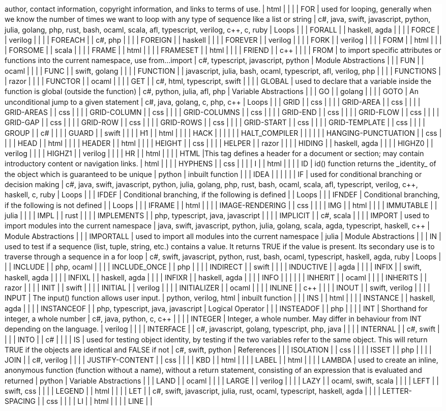 author, contact information, copyright information, and links to terms of use. \| html \| \| \| \| FOR \| used for looping, generally when we know the number of times we want to loop with any type of sequence like a list or string \| c\#, java, swift, javascript, python, julia, golang, php, rust, bash, ocaml, scala, afl, typescript, verilog, c++, c, ruby \| Loops \| \| \| FORALL \| \| haskell, agda \| \| \| \| FORCE \| \| verilog \| \| \| \| FOREACH \| \| c\#, php \| \| \| \| FOREIGN \| \| haskell \| \| \| \| FOREVER \| \| verilog \| \| \| \| FORK \| \| verilog \| \| \| \| FORM \| \| html \| \| \| \| FORSOME \| \| scala \| \| \| \| FRAME \| \| html \| \| \| \| FRAMESET \| \| html \| \| \| \| FRIEND \| \| c++ \| \| \| \| FROM \| to import specific attributes or functions into the current namespace, use from...import \| c\#, typescript, javascript, python \| Module Abstractions \| \| \| FUN \| \| ocaml \| \| \| \| FUNC \| \| swift, golang \| \| \| \| FUNCTION \| \| javascript, julia, bash, ocaml, typescript, afl, verilog, php \| \| \| \| FUNCTIONS \| \| razor \| \| \| \| FUNCTOR \| \| ocaml \| \| \| \| GET \| \| c\#, html, typescript, swift \| \| \| \| GLOBAL \| used to declare that a variable inside the function is global \(outside the function\) \| c\#, python, julia, afl, php \| Variable Abstractions \| \| \| GO \| \| golang \| \| \| \| GOTO \| An unconditional jump to a given statement \| c\#, java, golang, c, php, c++ \| Loops \| \| \| GRID \| \| css \| \| \| \| GRID-AREA \| \| css \| \| \| \| GRID-AREAS \| \| css \| \| \| \| GRID-COLUMN \| \| css \| \| \| \| GRID-COLUMNS \| \| css \| \| \| \| GRID-END \| \| css \| \| \| \| GRID-FLOW \| \| css \| \| \| \| GRID-GAP \| \| css \| \| \| \| GRID-ROW \| \| css \| \| \| \| GRID-ROWS \| \| css \| \| \| \| GRID-START \| \| css \| \| \| \| GRID-TEMPLATE \| \| css \| \| \| \| GROUP \| \| c\# \| \| \| \| GUARD \| \| swift \| \| \| \| H1 \| \| html \| \| \| \| HACK \| \| \| \| \| \| HALT_COMPILER \| \| \| \| \| \| HANGING-PUNCTUATION \| \| css \| \| \| \| HEAD \| \| html \| \| \| \| HEADER \| \| html \| \| \| \| HEIGHT \| \| css \| \| \| \| HELPER \| \| razor \| \| \| \| HIDING \| \| haskell, agda \| \| \| \| HIGHZ0 \| \| verilog \| \| \| \| HIGHZ1 \| \| verilog \| \| \| \| HR \| \| html \| \| \| \| HTML \|This tag defines a header for a document or section; may contain introductory content or navigation links. \| html \| \| \| \| HYPHENS \| \| css \| \| \| \| I \| \| html \| \| \| \| ID \| id\(\) function returns the \_identity_ of the object which is guaranteed to be unique \| python \| inbuilt function \| \| \| IDEA \| \| \| \| \| \| IF \| used for conditional branching or decision making \| c\#, java, swift, javascript, python, julia, golang, php, rust, bash, ocaml, scala, afl, typescript, verilog, c++, haskell, c, ruby \| Loops \| \| \| IFDEF \| Conditional branching, if the following is defined \| \| Loops \| \| \| IFNDEF \| Conditional branching, if the following is not defined \| \| Loops \| \| \| IFRAME \| \| html \| \| \| \| IMAGE-RENDERING \| \| css \| \| \| \| IMG \| \| html \| \| \| \| IMMUTABLE \| \| julia \| \| \| \| IMPL \| \| rust \| \| \| \| IMPLEMENTS \| \| php, typescript, java, javascript \| \| \| \| IMPLICIT \| \| c\#, scala \| \| \| \| IMPORT \| used to import modules into the current namespace \| java, swift, javascript, python, julia, golang, scala, agda, typescript, haskell, c++ \| Module Abstractions \| \| \| IMPORTALL \| used to import all modules into the current namespace \| julia \| Module Abstractions \| \| \| IN \| used to test if a sequence \(list, tuple, string, etc.\) contains a value. It returns TRUE if the value is present. Its secondary use is to traverse through a sequence in a for loop \| c\#, swift, javascript, python, rust, bash, ocaml, typescript, haskell, agda, ruby \| Loops \| \| \| INCLUDE \| \| php, ocaml \| \| \| \| INCLUDE\_ONCE \| \| php \| \| \| \| INDIRECT \| \| swift \| \| \| \| INDUCTIVE \| \| agda \| \| \| \| INFIX \| \| swift, haskell, agda \| \| \| \| INFIXL \| \| haskell, agda \| \| \| \| INFIXR \| \| haskell, agda \| \| \| \| INFO \| \| \| \| \| \| INHERIT \| \| ocaml \| \| \| \| INHERITS \| \| razor \| \| \| \| INIT \| \| swift \| \| \| \| INITIAL \| \| verilog \| \| \| \| INITIALIZER \| \| ocaml \| \| \| \| INLINE \| \| c++ \| \| \| \| INOUT \| \| swift, verilog \| \| \| \| INPUT \| The input\(\) function allows user input. \| python, verilog, html \| inbuilt function \| \| \| INS \| \| html \| \| \| \| INSTANCE \| \| haskell, agda \| \| \| \| INSTANCEOF \| \| php, typescript, java, javascript \| Logical Operator \| \| \| INSTEADOF \| \| php \| \| \| \| INT \| Shorthand for integer, a whole number \| c\#, java, python, c, c++ \| \| \| \| INTEGER \| Integer, a whole number. May differ in behaviour from INT depending on the language. \| verilog \| \| \| \| INTERFACE \| \| c\#, javascript, golang, typescript, php, java \| \| \| \| INTERNAL \| \| c\#, swift \| \| \| \| INTO \| \| c\# \| \| \| \| IS \| used for testing object identity, by testing if the two variables refer to the same object. This will return TRUE if the objects are identical and FALSE if not \| c\#, swift, python \| References \| \| \| ISOLATION \| \| css \| \| \| \| ISSET \| \| php \| \| \| \| JOIN \| \| c\#, verilog \| \| \| \| JUSTIFY-CONTENT \| \| css \| \| \| \| KBD \| \| html \| \| \| \| LABEL \| \| html \| \| \| \| LAMBDA \| used to create an inline, anonymous function \(function without a name\), without a return statement, consisting of an expression that is evaluated and returned \| python \| Variable Abstractions \| \| \| LAND \| \| ocaml \| \| \| \| LARGE \| \| verilog \| \| \| \| LAZY \| \| ocaml, swift, scala \| \| \| \| LEFT \| \| swift, css \| \| \| \| LEGEND \| \| html \| \| \| \| LET \| \| c\#, swift, javascript, julia, rust, ocaml, typescript, haskell, agda \| \| \| \| LETTER-SPACING \| \| css \| \| \| \| LI \| \| html \| \| \| \| LINE \| \|